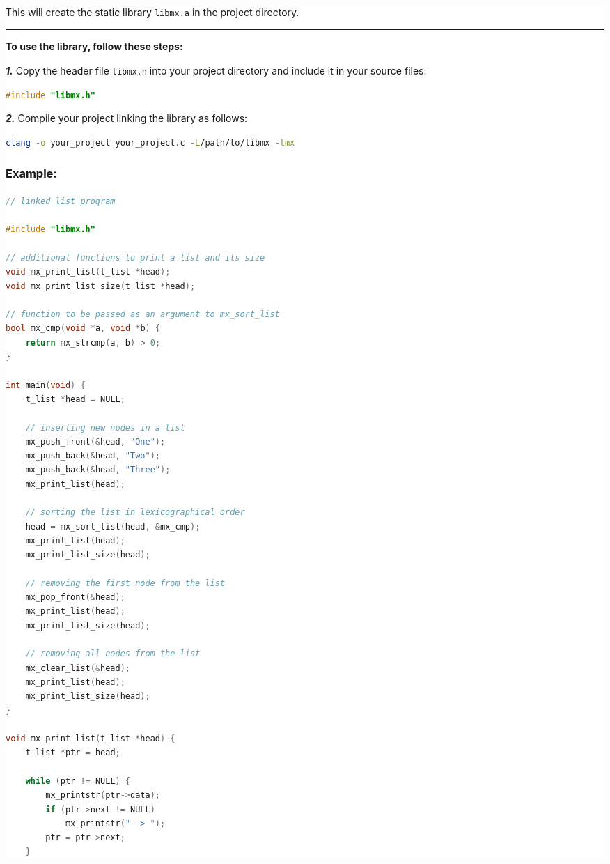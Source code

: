 This will create the static library `libmx.a` in the project directory.

<hr>
<p><b>To use the library, follow these steps:</b></p>

<b><em>1.</em></b> Copy the header file `libmx.h` into your project directory and include it in your source files:

```C
#include "libmx.h"
```

<b><em>2.</em></b> Compile your project linking the library as follows:

```bash
clang -o your_project your_project.c -L/path/to/libmx -lmx
```

<h3>Example:</h3>

```C
// linked list program

#include "libmx.h"

// additional functions to print a list and its size
void mx_print_list(t_list *head);
void mx_print_list_size(t_list *head);

// function to be passed as an argument to mx_sort_list
bool mx_cmp(void *a, void *b) {
	return mx_strcmp(a, b) > 0;
}

int main(void) {
	t_list *head = NULL;

	// inserting new nodes in a list
	mx_push_front(&head, "One");
	mx_push_back(&head, "Two");
	mx_push_back(&head, "Three");
	mx_print_list(head);

	// sorting the list in lexicographical order
	head = mx_sort_list(head, &mx_cmp);
	mx_print_list(head);
	mx_print_list_size(head);

	// removing the first node from the list
	mx_pop_front(&head);
	mx_print_list(head);
	mx_print_list_size(head);

	// removing all nodes from the list
	mx_clear_list(&head);
	mx_print_list(head);
	mx_print_list_size(head);
}

void mx_print_list(t_list *head) {
	t_list *ptr = head;

	while (ptr != NULL) {
		mx_printstr(ptr->data);
		if (ptr->next != NULL)
			mx_printstr(" -> ");
		ptr = ptr->next;
	}
```
